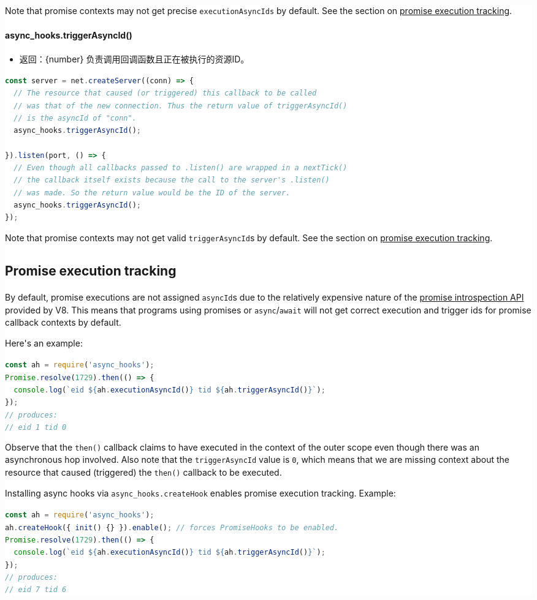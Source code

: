 Note that promise contexts may not get precise `executionAsyncIds` by default. See the section on [promise execution tracking](#async_hooks_promise_execution_tracking).

#### async_hooks.triggerAsyncId()

* 返回：{number} 负责调用回调函数且正在被执行的资源ID。

```js
const server = net.createServer((conn) => {
  // The resource that caused (or triggered) this callback to be called
  // was that of the new connection. Thus the return value of triggerAsyncId()
  // is the asyncId of "conn".
  async_hooks.triggerAsyncId();

}).listen(port, () => {
  // Even though all callbacks passed to .listen() are wrapped in a nextTick()
  // the callback itself exists because the call to the server's .listen()
  // was made. So the return value would be the ID of the server.
  async_hooks.triggerAsyncId();
});
```

Note that promise contexts may not get valid `triggerAsyncId`s by default. See the section on [promise execution tracking](#async_hooks_promise_execution_tracking).

## Promise execution tracking

By default, promise executions are not assigned `asyncId`s due to the relatively expensive nature of the [promise introspection API](https://docs.google.com/document/d/1rda3yKGHimKIhg5YeoAmCOtyURgsbTH_qaYR79FELlk) provided by V8. This means that programs using promises or `async`/`await` will not get correct execution and trigger ids for promise callback contexts by default.

Here's an example:

```js
const ah = require('async_hooks');
Promise.resolve(1729).then(() => {
  console.log(`eid ${ah.executionAsyncId()} tid ${ah.triggerAsyncId()}`);
});
// produces:
// eid 1 tid 0
```

Observe that the `then()` callback claims to have executed in the context of the outer scope even though there was an asynchronous hop involved. Also note that the `triggerAsyncId` value is `0`, which means that we are missing context about the resource that caused (triggered) the `then()` callback to be executed.

Installing async hooks via `async_hooks.createHook` enables promise execution tracking. Example:

```js
const ah = require('async_hooks');
ah.createHook({ init() {} }).enable(); // forces PromiseHooks to be enabled.
Promise.resolve(1729).then(() => {
  console.log(`eid ${ah.executionAsyncId()} tid ${ah.triggerAsyncId()}`);
});
// produces:
// eid 7 tid 6
```
